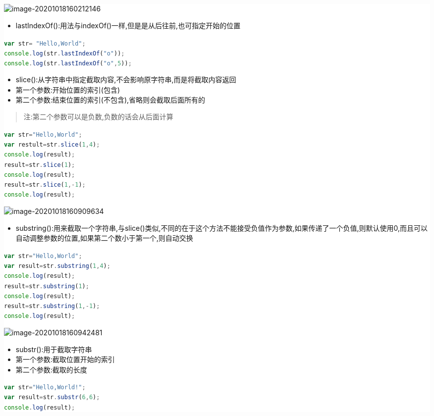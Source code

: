 ![image-20201018160212146](https://typora--image1.oss-cn-beijing.aliyuncs.com/9f06bce7729598899f4b2185ea999f32.png)



- lastIndexOf():用法与indexOf()一样,但是是从后往前,也可指定开始的位置

```javascript
var str= "Hello,World";
console.log(str.lastIndexOf("o"));
console.log(str.lastIndexOf("o",5));
```

- slice():从字符串中指定截取内容,不会影响原字符串,而是将截取内容返回
- 第一个参数:开始位置的索引(包含)
- 第二个参数:结束位置的索引(不包含),省略则会截取后面所有的

> 注:第二个参数可以是负数,负数的话会从后面计算

```javascript
var str="Hello,World";
var restult=str.slice(1,4);
console.log(result);
result=str.slice(1);
console.log(result);
result=str.slice(1,-1);
console.log(result);
```

![image-20201018160909634](https://typora--image1.oss-cn-beijing.aliyuncs.com/224c58a44617a2687c8a7b1192d0c10d.png)



- substring():用来截取一个字符串,与slice()类似,不同的在于这个方法不能接受负值作为参数,如果传递了一个负值,则默认使用0,而且可以自动调整参数的位置,如果第二个数小于第一个,则自动交换

```javascript
var str="Hello,World";
var result=str.substring(1,4);
console.log(result);
result=str.substring(1);
console.log(result);
result=str.substring(1,-1);
console.log(result);
```

![image-20201018160942481](https://typora--image1.oss-cn-beijing.aliyuncs.com/3fd21d1ce6e521c3d809c43cffee13f0.png)



- substr():用于截取字符串
- 第一个参数:截取位置开始的索引
- 第二个参数:截取的长度

```javascript
var str="Hello,World!";
var result=str.substr(6,6);
console.log(result);
```
